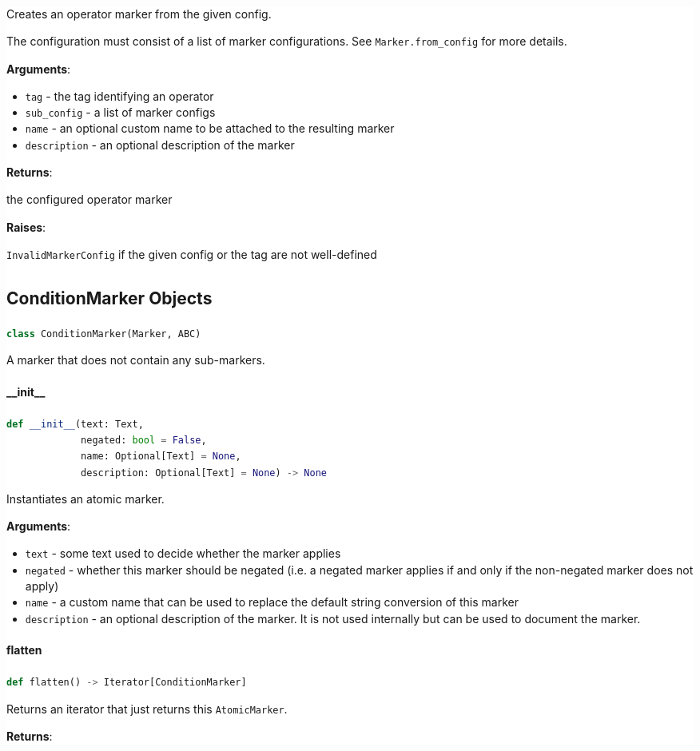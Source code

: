 Creates an operator marker from the given config.

The configuration must consist of a list of marker configurations.
See `Marker.from_config` for more details.

**Arguments**:

- `tag` - the tag identifying an operator
- `sub_config` - a list of marker configs
- `name` - an optional custom name to be attached to the resulting marker
- `description` - an optional description of the marker

**Returns**:

  the configured operator marker

**Raises**:

  `InvalidMarkerConfig` if the given config or the tag are not well-defined

## ConditionMarker Objects

```python
class ConditionMarker(Marker, ABC)
```

A marker that does not contain any sub-markers.

#### \_\_init\_\_

```python
def __init__(text: Text,
             negated: bool = False,
             name: Optional[Text] = None,
             description: Optional[Text] = None) -> None
```

Instantiates an atomic marker.

**Arguments**:

- `text` - some text used to decide whether the marker applies
- `negated` - whether this marker should be negated (i.e. a negated marker
  applies if and only if the non-negated marker does not apply)
- `name` - a custom name that can be used to replace the default string
  conversion of this marker
- `description` - an optional description of the marker. It is not used
  internally but can be used to document the marker.

#### flatten

```python
def flatten() -> Iterator[ConditionMarker]
```

Returns an iterator that just returns this `AtomicMarker`.

**Returns**:
